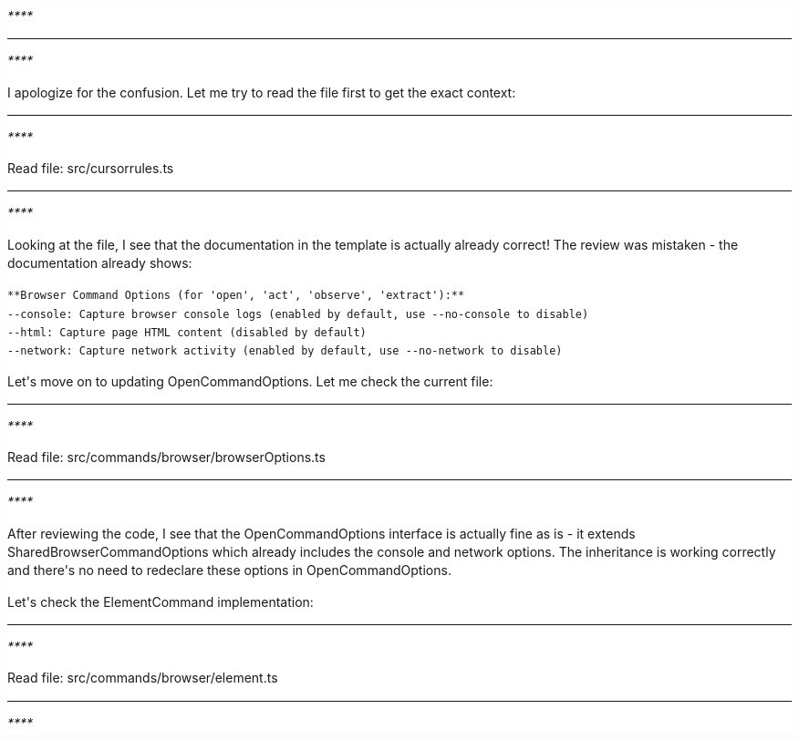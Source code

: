 _****_



---

_****_



I apologize for the confusion. Let me try to read the file first to get the exact context:

---

_****_

Read file: src/cursorrules.ts

---

_****_



Looking at the file, I see that the documentation in the template is actually already correct! The review was mistaken - the documentation already shows:

```
**Browser Command Options (for 'open', 'act', 'observe', 'extract'):**
--console: Capture browser console logs (enabled by default, use --no-console to disable)
--html: Capture page HTML content (disabled by default)
--network: Capture network activity (enabled by default, use --no-network to disable)
```

Let's move on to updating OpenCommandOptions. Let me check the current file:

---

_****_

Read file: src/commands/browser/browserOptions.ts

---

_****_



After reviewing the code, I see that the OpenCommandOptions interface is actually fine as is - it extends SharedBrowserCommandOptions which already includes the console and network options. The inheritance is working correctly and there's no need to redeclare these options in OpenCommandOptions.

Let's check the ElementCommand implementation:

---

_****_

Read file: src/commands/browser/element.ts

---

_****_
